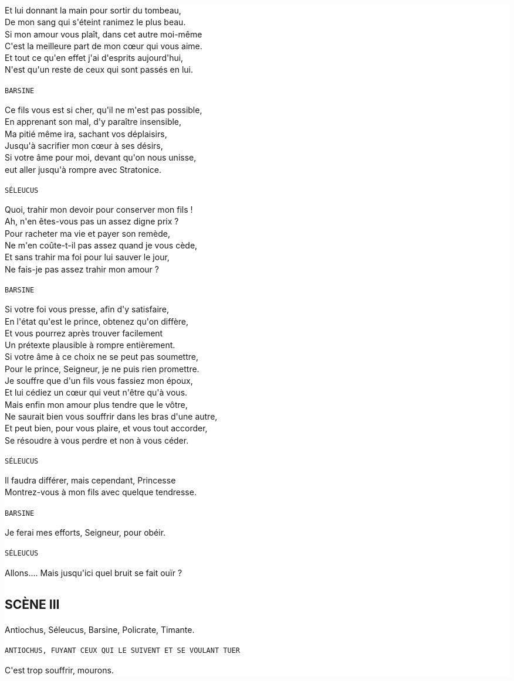 Et lui donnant la main pour sortir du tombeau,  
De mon sang qui s'éteint ranimez le plus beau.  
Si mon amour vous plaît, dans cet autre moi-même  
C'est la meilleure part de mon cœur qui vous aime.  
Et tout ce qu'en effet j'ai d'esprits aujourd'hui,  
N'est qu'un reste de ceux qui sont passés en lui.  

    BARSINE
Ce fils vous est si cher, qu'il ne m'est pas possible,  
En apprenant son mal, d'y paraître insensible,  
Ma pitié même ira, sachant vos déplaisirs,  
Jusqu'à sacrifier mon cœur à ses désirs,  
Si votre âme pour moi, devant qu'on nous unisse,  
eut aller jusqu'à rompre avec Stratonice.  

    SÉLEUCUS
Quoi, trahir mon devoir pour conserver mon fils !  
Ah, n'en êtes-vous pas un assez digne prix ?  
Pour racheter ma vie et payer son remède,  
Ne m'en coûte-t-il pas assez quand je vous cède,  
Et sans trahir ma foi pour lui sauver le jour,  
Ne fais-je pas assez trahir mon amour ?  

    BARSINE
Si votre foi vous presse, afin d'y satisfaire,  
En l'état qu'est le prince, obtenez qu'on diffère,  
Et vous pourrez après trouver facilement  
Un prétexte plausible à rompre entièrement.  
Si votre âme à ce choix ne se peut pas soumettre,  
Pour le prince, Seigneur, je ne puis rien promettre.  
Je souffre que d'un fils vous fassiez mon époux,  
Et lui cédiez un cœur qui veut n'être qu'à vous.  
Mais enfin mon amour plus tendre que le vôtre,  
Ne saurait bien vous souffrir dans les bras d'une autre,  
Et peut bien, pour vous plaire, et vous tout accorder,  
Se résoudre à vous perdre et non à vous céder.  

    SÉLEUCUS
Il faudra différer, mais cependant, Princesse  
Montrez-vous à mon fils avec quelque tendresse.  

    BARSINE
Je ferai mes efforts, Seigneur, pour obéir.  

    SÉLEUCUS
Allons.... Mais jusqu'ici quel bruit se fait ouïr ?  


## SCÈNE III
Antiochus, Séleucus, Barsine, Policrate, Timante.


    ANTIOCHUS, FUYANT CEUX QUI LE SUIVENT ET SE VOULANT TUER
C'est trop souffrir, mourons.  
